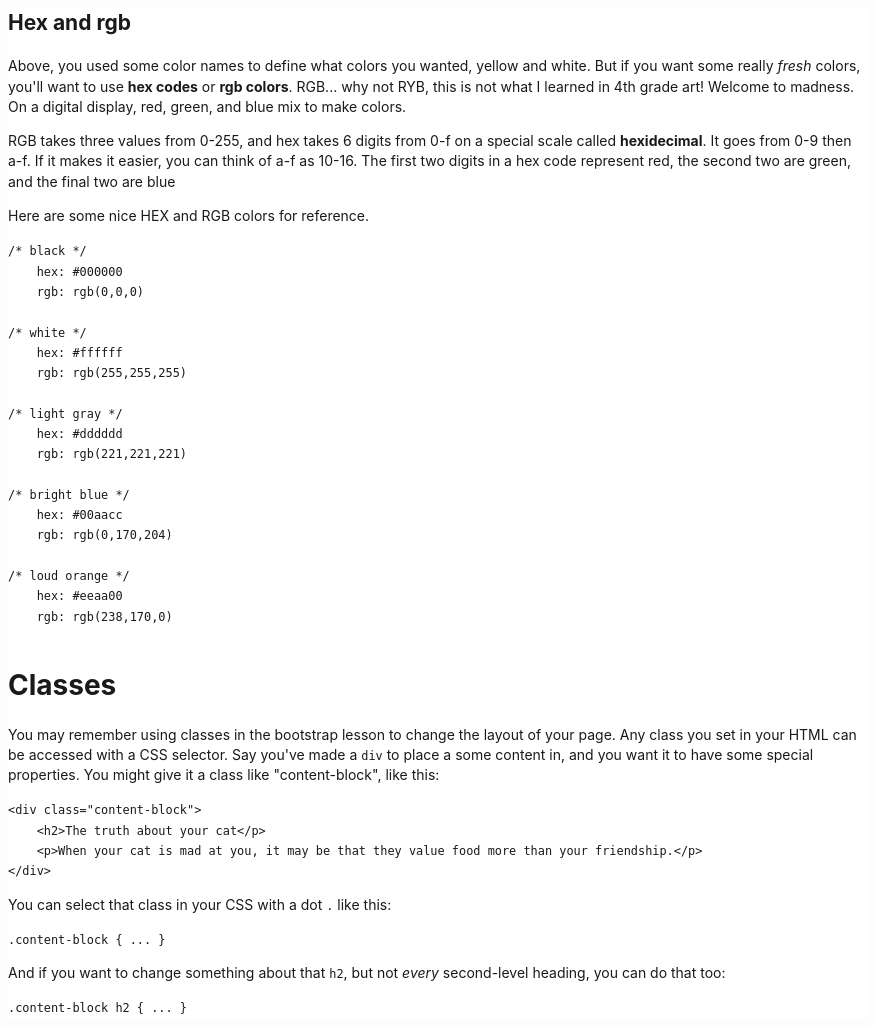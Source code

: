 ## Hex and rgb

Above, you used some color names to define what colors you wanted, yellow and white. But if you want some really *fresh* colors, you'll want to use **hex codes** or **rgb colors**. RGB... why not RYB, this is not what I learned in 4th grade art! Welcome to madness. On a digital display, red, green, and blue mix to make colors.

RGB takes three values from 0-255, and hex takes 6 digits from 0-f on a special scale called **hexidecimal**. It goes from 0-9 then a-f. If it makes it easier, you can think of a-f as 10-16. The first two digits in a hex code represent red, the second two are green, and the final two are blue

Here are some nice HEX and RGB colors for reference.

	/* black */
		hex: #000000
		rgb: rgb(0,0,0)
		
	/* white */
		hex: #ffffff
		rgb: rgb(255,255,255)
		
	/* light gray */ 
		hex: #dddddd
		rgb: rgb(221,221,221)
		
	/* bright blue */
		hex: #00aacc
		rgb: rgb(0,170,204)
		
	/* loud orange */
		hex: #eeaa00
		rgb: rgb(238,170,0)



# Classes

You may remember using classes in the bootstrap lesson to change the layout of your page. Any class you set in your HTML can be accessed with a CSS selector. Say you've made a `div` to place a some content in, and you want it to have some special properties. You might give it a class like "content-block", like this:

	<div class="content-block">
		<h2>The truth about your cat</p>
		<p>When your cat is mad at you, it may be that they value food more than your friendship.</p>
	</div>

You can select that class in your CSS with a dot `.` like this:

	.content-block { ... }

And if you want to change something about that `h2`, but not *every* second-level heading, you can do that too:

	.content-block h2 { ... }
